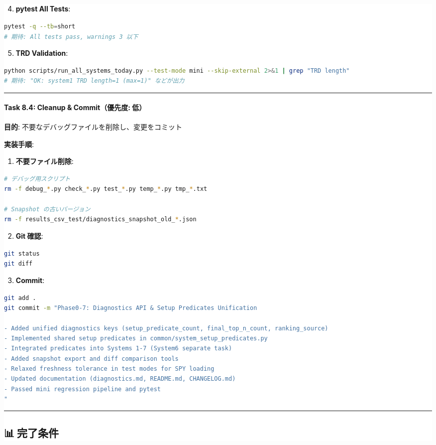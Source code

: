 4. **pytest All Tests**:

```bash
pytest -q --tb=short
# 期待: All tests pass, warnings 3 以下
```

5. **TRD Validation**:

```bash
python scripts/run_all_systems_today.py --test-mode mini --skip-external 2>&1 | grep "TRD length"
# 期待: "OK: system1 TRD length=1 (max=1)" などが出力
```

---

#### Task 8.4: Cleanup & Commit（優先度: 低）

**目的**: 不要なデバッグファイルを削除し、変更をコミット

**実装手順**:

1. **不要ファイル削除**:

```bash
# デバッグ用スクリプト
rm -f debug_*.py check_*.py test_*.py temp_*.py tmp_*.txt

# Snapshot の古いバージョン
rm -f results_csv_test/diagnostics_snapshot_old_*.json
```

2. **Git 確認**:

```bash
git status
git diff
```

3. **Commit**:

```bash
git add .
git commit -m "Phase0-7: Diagnostics API & Setup Predicates Unification

- Added unified diagnostics keys (setup_predicate_count, final_top_n_count, ranking_source)
- Implemented shared setup predicates in common/system_setup_predicates.py
- Integrated predicates into Systems 1-7 (System6 separate task)
- Added snapshot export and diff comparison tools
- Relaxed freshness tolerance in test modes for SPY loading
- Updated documentation (diagnostics.md, README.md, CHANGELOG.md)
- Passed mini regression pipeline and pytest
"
```

---

## 📊 完了条件

